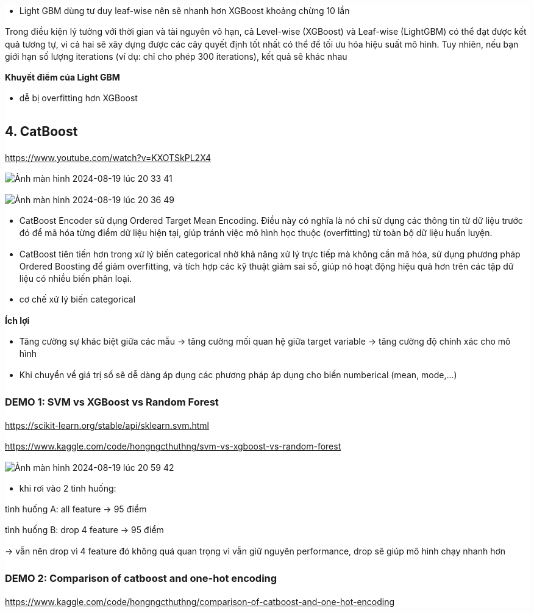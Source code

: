 - Light GBM dùng tư duy leaf-wise nên sẽ nhanh hơn XGBoost khoảng chừng 10 lần

Trong điều kiện lý tưởng với thời gian và tài nguyên vô hạn, cả Level-wise (XGBoost) và Leaf-wise (LightGBM) có thể đạt được kết quả tương tự, vì cả hai sẽ xây dựng được các cây quyết định tốt nhất có thể để tối ưu hóa hiệu suất mô hình. Tuy nhiên, nếu bạn giới hạn số lượng iterations (ví dụ: chỉ cho phép 300 iterations), kết quả sẽ khác nhau 

**Khuyết điểm của Light GBM**

- dễ bị overfitting hơn XGBoost

## 4. CatBoost 

https://www.youtube.com/watch?v=KXOTSkPL2X4

![Ảnh màn hình 2024-08-19 lúc 20 33 41](https://github.com/user-attachments/assets/dfc15462-3d7f-42aa-9b65-cbd8298cffe9)

![Ảnh màn hình 2024-08-19 lúc 20 36 49](https://github.com/user-attachments/assets/363e9107-e869-49b5-9a89-773509129797)

- CatBoost Encoder sử dụng Ordered Target Mean Encoding. Điều này có nghĩa là nó chỉ sử dụng các thông tin từ dữ liệu trước đó để mã hóa từng điểm dữ liệu hiện tại, giúp tránh việc mô hình học thuộc (overfitting) từ toàn bộ dữ liệu huấn luyện.
 
- CatBoost tiên tiến hơn trong xử lý biến categorical nhờ khả năng xử lý trực tiếp mà không cần mã hóa, sử dụng phương pháp Ordered Boosting để giảm overfitting, và tích hợp các kỹ thuật giảm sai số, giúp nó hoạt động hiệu quả hơn trên các tập dữ liệu có nhiều biến phân loại.

- cơ chế xử lý biến categorical

**Ích lợi**

- Tăng cường sự khác biệt giữa các mẫu -> tăng cường mối quan hệ giữa target variable -> tăng cường độ chính xác cho mô hình

- Khi chuyển về giá trị số sẽ dễ dàng áp dụng các phương pháp áp dụng cho biến numberical (mean, mode,...)

### DEMO 1: SVM vs XGBoost vs Random Forest

https://scikit-learn.org/stable/api/sklearn.svm.html

https://www.kaggle.com/code/hongngcthuthng/svm-vs-xgboost-vs-random-forest

<img width="565" alt="Ảnh màn hình 2024-08-19 lúc 20 59 42" src="https://github.com/user-attachments/assets/369ce681-1fcc-4774-bfb3-89dc7ba0f2d3">

- khi rơi vào 2 tình huống:

tình huống A: all feature -> 95 điểm 

tình huống B: drop 4 feature -> 95 điểm 

-> vẫn nên drop vì 4 feature đó không quá quan trọng vì vẫn giữ nguyên performance, drop sẽ giúp mô hình chạy nhanh hơn 

### DEMO 2: Comparison of catboost and one-hot encoding

https://www.kaggle.com/code/hongngcthuthng/comparison-of-catboost-and-one-hot-encoding
